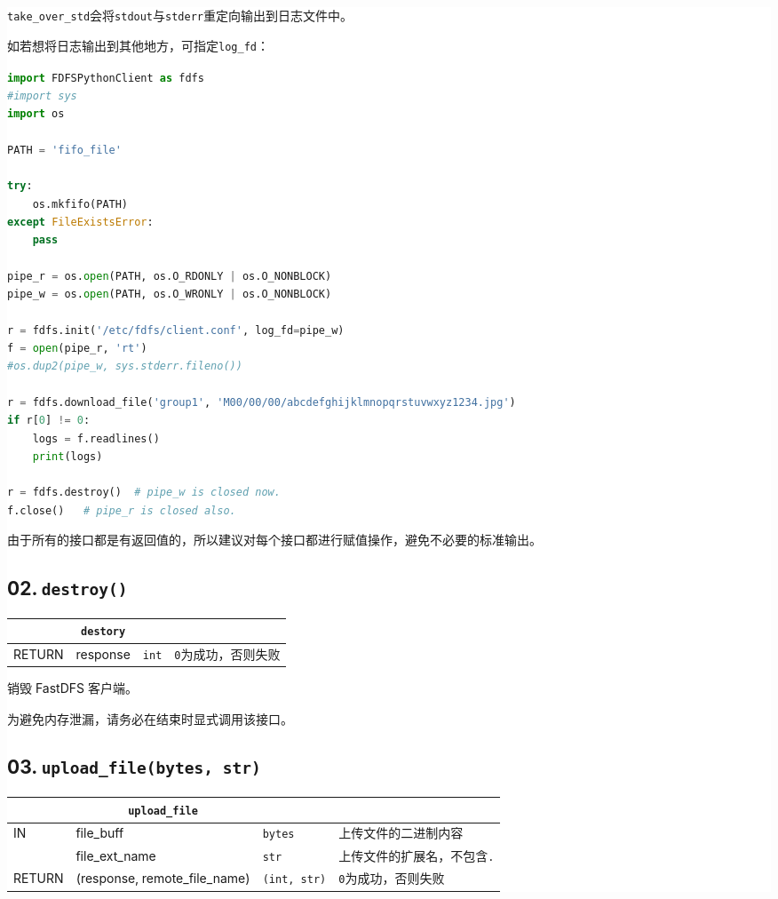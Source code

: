 `take_over_std`会将`stdout`与`stderr`重定向输出到日志文件中。

如若想将日志输出到其他地方，可指定`log_fd`：

```python
import FDFSPythonClient as fdfs
#import sys
import os

PATH = 'fifo_file'

try:
    os.mkfifo(PATH)
except FileExistsError:
    pass

pipe_r = os.open(PATH, os.O_RDONLY | os.O_NONBLOCK)
pipe_w = os.open(PATH, os.O_WRONLY | os.O_NONBLOCK)

r = fdfs.init('/etc/fdfs/client.conf', log_fd=pipe_w)
f = open(pipe_r, 'rt')
#os.dup2(pipe_w, sys.stderr.fileno())

r = fdfs.download_file('group1', 'M00/00/00/abcdefghijklmnopqrstuvwxyz1234.jpg')
if r[0] != 0:
    logs = f.readlines()
    print(logs)

r = fdfs.destroy()	# pipe_w is closed now.
f.close()	# pipe_r is closed also.
```

由于所有的接口都是有返回值的，所以建议对每个接口都进行赋值操作，避免不必要的标准输出。

## 02. `destroy()`

|        | `destory` |       |                     |
| ------ | --------- | ----- | ------------------- |
| RETURN | response  | `int` | `0`为成功，否则失败 |

销毁 FastDFS 客户端。

为避免内存泄漏，请务必在结束时显式调用该接口。

## 03. `upload_file(bytes, str)`

|        | `upload_file`                |              |                             |
| ------ | ---------------------------- | ------------ | --------------------------- |
| IN     | file_buff                    | `bytes`      | 上传文件的二进制内容        |
|        | file_ext_name                | `str`        | 上传文件的扩展名，不包含`.` |
| RETURN | (response, remote_file_name) | `(int, str)` | `0`为成功，否则失败         |
